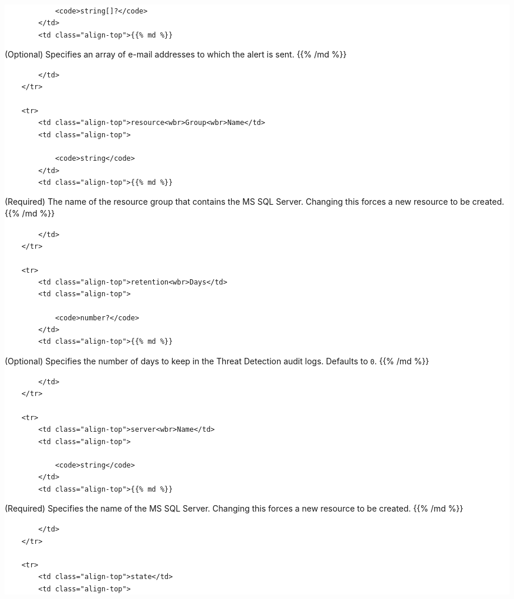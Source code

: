                 <code>string[]?</code>
            </td>
            <td class="align-top">{{% md %}} 
 (Optional)
Specifies an array of e-mail addresses to which the alert is sent.
 {{% /md %}}

            
            </td>
        </tr>
    
        <tr>
            <td class="align-top">resource<wbr>Group<wbr>Name</td>
            <td class="align-top">
                
                <code>string</code>
            </td>
            <td class="align-top">{{% md %}} 
 (Required)
The name of the resource group that contains the MS SQL Server. Changing this forces a new resource to be created.
 {{% /md %}}

            
            </td>
        </tr>
    
        <tr>
            <td class="align-top">retention<wbr>Days</td>
            <td class="align-top">
                
                <code>number?</code>
            </td>
            <td class="align-top">{{% md %}} 
 (Optional)
Specifies the number of days to keep in the Threat Detection audit logs. Defaults to `0`.
 {{% /md %}}

            
            </td>
        </tr>
    
        <tr>
            <td class="align-top">server<wbr>Name</td>
            <td class="align-top">
                
                <code>string</code>
            </td>
            <td class="align-top">{{% md %}} 
 (Required)
Specifies the name of the MS SQL Server. Changing this forces a new resource to be created.
 {{% /md %}}

            
            </td>
        </tr>
    
        <tr>
            <td class="align-top">state</td>
            <td class="align-top">
                